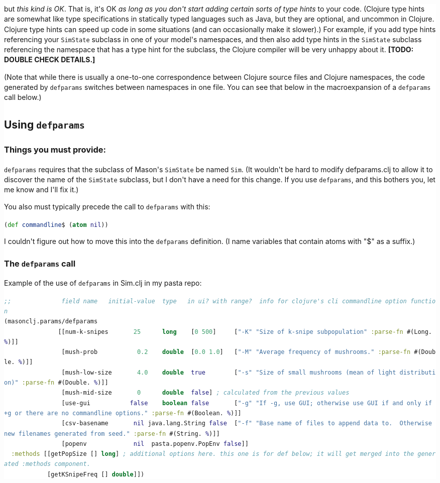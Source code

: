 but *this kind is OK*.  That is, it's OK *as long as you don't start
adding certain sorts of type hints* to your code.  (Clojure type hints
are somewhat like type specifications in statically typed languages
such as Java, but they are optional, and uncommon in Clojure. Clojure
type hints can speed up code in some situations (and can occasionally
make it slower).)  For example, if you add type hints referencing your
`SimState` subclass in one of your model's namespaces, and then also
add type hints in the `SimState` subclass  referencing the namespace
that has a type hint for the subclass, the Clojure compiler will be
very unhappy about it.  **[TODO: DOUBLE CHECK DETAILS.]**

(Note that while there is usually a one-to-one correspondence between
Clojure source files and Clojure namespaces, the code generated by
`defparams` switches between namespaces in one file.  You can see that
below in the macroexpansion of a `defparams` call below.)

## Using `defparams`

### Things you must provide:

`defparams` requires that the subclass of Mason's `SimState` be
named `Sim`.  (It wouldn't be hard to modify defparams.clj to allow it to
discover the name of the `SimState` subclass, but I don't have a need
for this change.  If you use `defparams`, and this bothers you, let me
know and I'll fix it.)

You also must typically precede the call to `defparams` with this:

```clojure
(def commandline$ (atom nil))
```

I couldn't figure out how to move this into the `defparams` definition.
(I name variables that contain atoms with "$" as a suffix.)

### The `defparams` call

Example of the use of `defparams` in Sim.clj in my pasta repo:

```clojure
;;              field name   initial-value  type   in ui? with range?  info for clojure's cli commandline option function
(masonclj.params/defparams 
               [[num-k-snipes       25      long    [0 500]     ["-K" "Size of k-snipe subpopulation" :parse-fn #(Long. %)]]
                [mush-prob           0.2    double  [0.0 1.0]   ["-M" "Average frequency of mushrooms." :parse-fn #(Double. %)]]
                [mush-low-size       4.0    double  true        ["-s" "Size of small mushrooms (mean of light distribution)" :parse-fn #(Double. %)]]
                [mush-mid-size       0      double  false] ; calculated from the previous values
                [use-gui           false    boolean false       ["-g" "If -g, use GUI; otherwise use GUI if and only if +g or there are no commandline options." :parse-fn #(Boolean. %)]]
                [csv-basename       nil java.lang.String false  ["-f" "Base name of files to append data to.  Otherwise new filenames generated from seed." :parse-fn #(String. %)]]
                [popenv             nil  pasta.popenv.PopEnv false]]
  :methods [[getPopSize [] long] ; additional options here. this one is for def below; it will get merged into the generated :methods component.
            [getKSnipeFreq [] double]])
```

